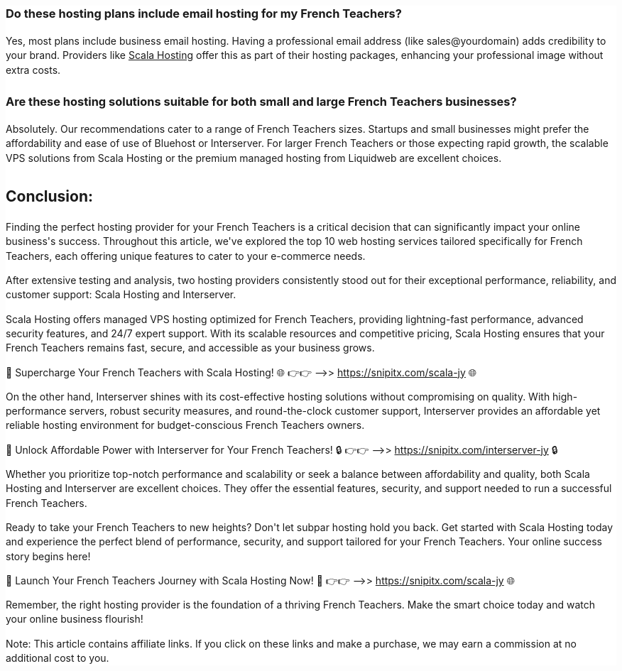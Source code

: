 ### Do these hosting plans include email hosting for my French Teachers? 
Yes, most plans include business email hosting. Having a professional email address (like sales@yourdomain) adds credibility to your brand. Providers like [Scala Hosting](https://snipitx.com/scala-jy) offer this as part of their hosting packages, enhancing your professional image without extra costs.

### Are these hosting solutions suitable for both small and large French Teachers businesses? 
Absolutely. Our recommendations cater to a range of French Teachers sizes. Startups and small businesses might prefer the affordability and ease of use of Bluehost or Interserver. For larger French Teachers or those expecting rapid growth, the scalable VPS solutions from Scala Hosting or the premium managed hosting from Liquidweb are excellent choices.

## Conclusion:

Finding the perfect hosting provider for your French Teachers is a critical decision that can significantly impact your online business's success. Throughout this article, we've explored the top 10 web hosting services tailored specifically for French Teachers, each offering unique features to cater to your e-commerce needs.

After extensive testing and analysis, two hosting providers consistently stood out for their exceptional performance, reliability, and customer support: Scala Hosting and Interserver.

Scala Hosting offers managed VPS hosting optimized for French Teachers, providing lightning-fast performance, advanced security features, and 24/7 expert support. With its scalable resources and competitive pricing, Scala Hosting ensures that your French Teachers remains fast, secure, and accessible as your business grows.

🚀 Supercharge Your French Teachers with Scala Hosting! 🌐
👉👉 -->> https://snipitx.com/scala-jy 🌐

On the other hand, Interserver shines with its cost-effective hosting solutions without compromising on quality. With high-performance servers, robust security measures, and round-the-clock customer support, Interserver provides an affordable yet reliable hosting environment for budget-conscious French Teachers owners.

💸 Unlock Affordable Power with Interserver for Your French Teachers! 🔒
👉👉 -->> https://snipitx.com/interserver-jy 🔒

Whether you prioritize top-notch performance and scalability or seek a balance between affordability and quality, both Scala Hosting and Interserver are excellent choices. They offer the essential features, security, and support needed to run a successful French Teachers.

Ready to take your French Teachers to new heights? Don't let subpar hosting hold you back. Get started with Scala Hosting today and experience the perfect blend of performance, security, and support tailored for your French Teachers. Your online success story begins here!

🚀 Launch Your French Teachers Journey with Scala Hosting Now! 🌟
👉👉 -->> https://snipitx.com/scala-jy 🌐

Remember, the right hosting provider is the foundation of a thriving French Teachers. Make the smart choice today and watch your online business flourish!

Note: This article contains affiliate links. If you click on these links and make a purchase, we may earn a commission at no additional cost to you.